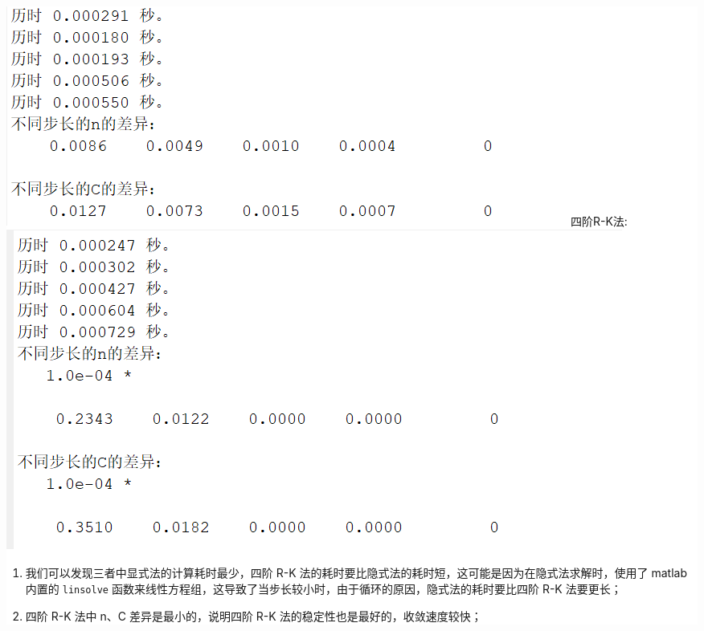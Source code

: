 ![alt text](xianshi.png)
四阶R-K法:
![alt text](4-RK.png)

1. 我们可以发现三者中显式法的计算耗时最少，四阶 R-K 法的耗时要比隐式法的耗时短，这可能是因为在隐式法求解时，使用了 matlab 内置的 `linsolve` 函数来线性方程组，这导致了当步长较小时，由于循环的原因，隐式法的耗时要比四阶 R-K 法要更长；

2. 四阶 R-K 法中 n、C 差异是最小的，说明四阶 R-K 法的稳定性也是最好的，收敛速度较快；
